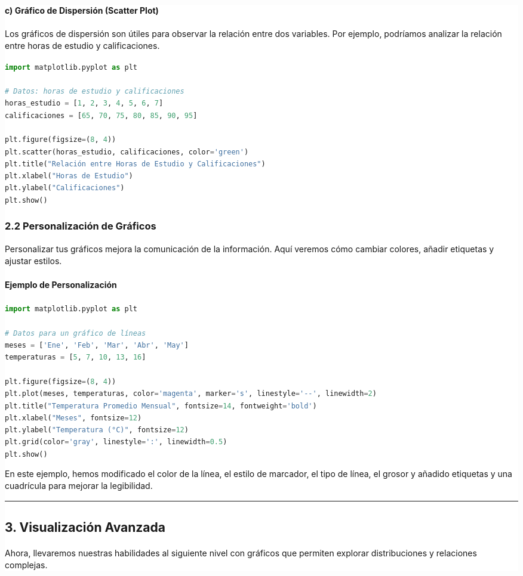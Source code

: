 
#### c) Gráfico de Dispersión (Scatter Plot)

Los gráficos de dispersión son útiles para observar la relación entre dos variables. Por ejemplo, podríamos analizar la relación entre horas de estudio y calificaciones.

```python
import matplotlib.pyplot as plt

# Datos: horas de estudio y calificaciones
horas_estudio = [1, 2, 3, 4, 5, 6, 7]
calificaciones = [65, 70, 75, 80, 85, 90, 95]

plt.figure(figsize=(8, 4))
plt.scatter(horas_estudio, calificaciones, color='green')
plt.title("Relación entre Horas de Estudio y Calificaciones")
plt.xlabel("Horas de Estudio")
plt.ylabel("Calificaciones")
plt.show()
```

### 2.2 Personalización de Gráficos

Personalizar tus gráficos mejora la comunicación de la información. Aquí veremos cómo cambiar colores, añadir etiquetas y ajustar estilos.

#### Ejemplo de Personalización

```python
import matplotlib.pyplot as plt

# Datos para un gráfico de líneas
meses = ['Ene', 'Feb', 'Mar', 'Abr', 'May']
temperaturas = [5, 7, 10, 13, 16]

plt.figure(figsize=(8, 4))
plt.plot(meses, temperaturas, color='magenta', marker='s', linestyle='--', linewidth=2)
plt.title("Temperatura Promedio Mensual", fontsize=14, fontweight='bold')
plt.xlabel("Meses", fontsize=12)
plt.ylabel("Temperatura (°C)", fontsize=12)
plt.grid(color='gray', linestyle=':', linewidth=0.5)
plt.show()
```

En este ejemplo, hemos modificado el color de la línea, el estilo de marcador, el tipo de línea, el grosor y añadido etiquetas y una cuadrícula para mejorar la legibilidad.

---

## 3. Visualización Avanzada

Ahora, llevaremos nuestras habilidades al siguiente nivel con gráficos que permiten explorar distribuciones y relaciones complejas.
